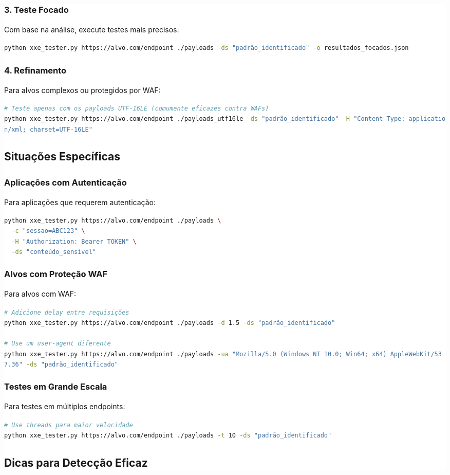 ### 3. Teste Focado

Com base na análise, execute testes mais precisos:

```bash
python xxe_tester.py https://alvo.com/endpoint ./payloads -ds "padrão_identificado" -o resultados_focados.json
```

### 4. Refinamento

Para alvos complexos ou protegidos por WAF:

```bash
# Teste apenas com os payloads UTF-16LE (comumente eficazes contra WAFs)
python xxe_tester.py https://alvo.com/endpoint ./payloads_utf16le -ds "padrão_identificado" -H "Content-Type: application/xml; charset=UTF-16LE" 
```

## Situações Específicas

### Aplicações com Autenticação

Para aplicações que requerem autenticação:

```bash
python xxe_tester.py https://alvo.com/endpoint ./payloads \
  -c "sessao=ABC123" \
  -H "Authorization: Bearer TOKEN" \
  -ds "conteúdo_sensível"
```

### Alvos com Proteção WAF

Para alvos com WAF:

```bash
# Adicione delay entre requisições
python xxe_tester.py https://alvo.com/endpoint ./payloads -d 1.5 -ds "padrão_identificado"

# Use um user-agent diferente
python xxe_tester.py https://alvo.com/endpoint ./payloads -ua "Mozilla/5.0 (Windows NT 10.0; Win64; x64) AppleWebKit/537.36" -ds "padrão_identificado"
```

### Testes em Grande Escala

Para testes em múltiplos endpoints:

```bash
# Use threads para maior velocidade
python xxe_tester.py https://alvo.com/endpoint ./payloads -t 10 -ds "padrão_identificado"
```

## Dicas para Detecção Eficaz
